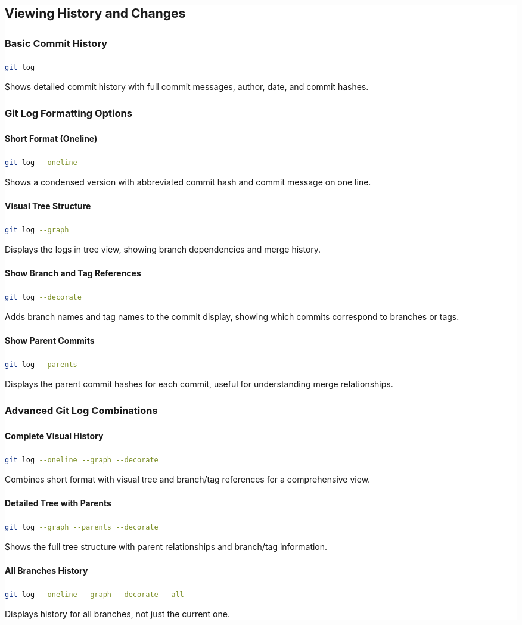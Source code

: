 ## Viewing History and Changes

### Basic Commit History
```bash
git log
```
Shows detailed commit history with full commit messages, author, date, and commit hashes.

### Git Log Formatting Options

#### Short Format (Oneline)
```bash
git log --oneline
```
Shows a condensed version with abbreviated commit hash and commit message on one line.

#### Visual Tree Structure
```bash
git log --graph
```
Displays the logs in tree view, showing branch dependencies and merge history.

#### Show Branch and Tag References
```bash
git log --decorate
```
Adds branch names and tag names to the commit display, showing which commits correspond to branches or tags.

#### Show Parent Commits
```bash
git log --parents
```
Displays the parent commit hashes for each commit, useful for understanding merge relationships.

### Advanced Git Log Combinations

#### Complete Visual History
```bash
git log --oneline --graph --decorate
```
Combines short format with visual tree and branch/tag references for a comprehensive view.

#### Detailed Tree with Parents
```bash
git log --graph --parents --decorate
```
Shows the full tree structure with parent relationships and branch/tag information.

#### All Branches History
```bash
git log --oneline --graph --decorate --all
```
Displays history for all branches, not just the current one.
